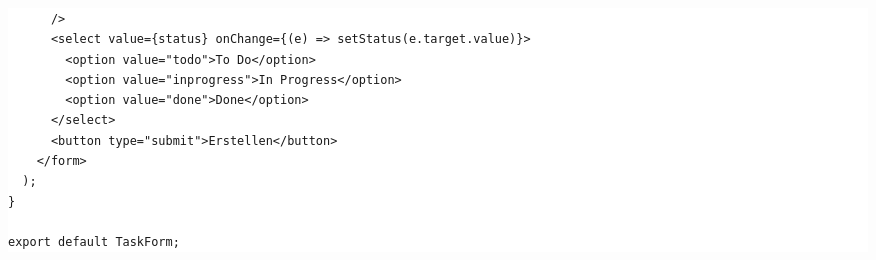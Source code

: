 ````
      />
      <select value={status} onChange={(e) => setStatus(e.target.value)}>
        <option value="todo">To Do</option>
        <option value="inprogress">In Progress</option>
        <option value="done">Done</option>
      </select>
      <button type="submit">Erstellen</button>
    </form>
  );
}

export default TaskForm;
````
